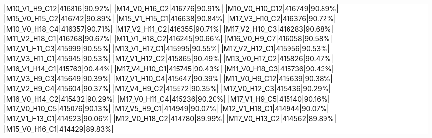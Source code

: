 |M10_V1_H9_C12|416816|90.92%|
|M14_V0_H16_C2|416776|90.91%|
|M10_V0_H10_C12|416749|90.89%|
|M15_V0_H15_C2|416742|90.89%|
|M15_V1_H15_C1|416638|90.84%|
|M17_V3_H10_C2|416376|90.72%|
|M10_V0_H18_C4|416357|90.71%|
|M17_V2_H11_C2|416355|90.71%|
|M17_V2_H10_C3|416283|90.68%|
|M11_V2_H18_C1|416268|90.67%|
|M11_V1_H18_C2|416245|90.66%|
|M16_V0_H9_C7|416058|90.58%|
|M17_V1_H11_C3|415999|90.55%|
|M13_V1_H17_C1|415995|90.55%|
|M17_V2_H12_C1|415956|90.53%|
|M17_V3_H11_C1|415945|90.53%|
|M17_V1_H12_C2|415865|90.49%|
|M13_V0_H17_C2|415826|90.47%|
|M16_V1_H14_C1|415763|90.44%|
|M17_V4_H10_C1|415745|90.43%|
|M11_V0_H18_C3|415736|90.43%|
|M17_V3_H9_C3|415649|90.39%|
|M17_V1_H10_C4|415647|90.39%|
|M11_V0_H9_C12|415639|90.38%|
|M17_V2_H9_C4|415604|90.37%|
|M17_V4_H9_C2|415572|90.35%|
|M17_V0_H12_C3|415436|90.29%|
|M16_V0_H14_C2|415432|90.29%|
|M17_V0_H11_C4|415236|90.20%|
|M17_V1_H9_C5|415140|90.16%|
|M17_V0_H10_C5|415076|90.13%|
|M17_V5_H9_C1|414949|90.07%|
|M12_V1_H18_C1|414944|90.07%|
|M17_V1_H13_C1|414923|90.06%|
|M12_V0_H18_C2|414780|89.99%|
|M17_V0_H13_C2|414562|89.89%|
|M15_V0_H16_C1|414429|89.83%|